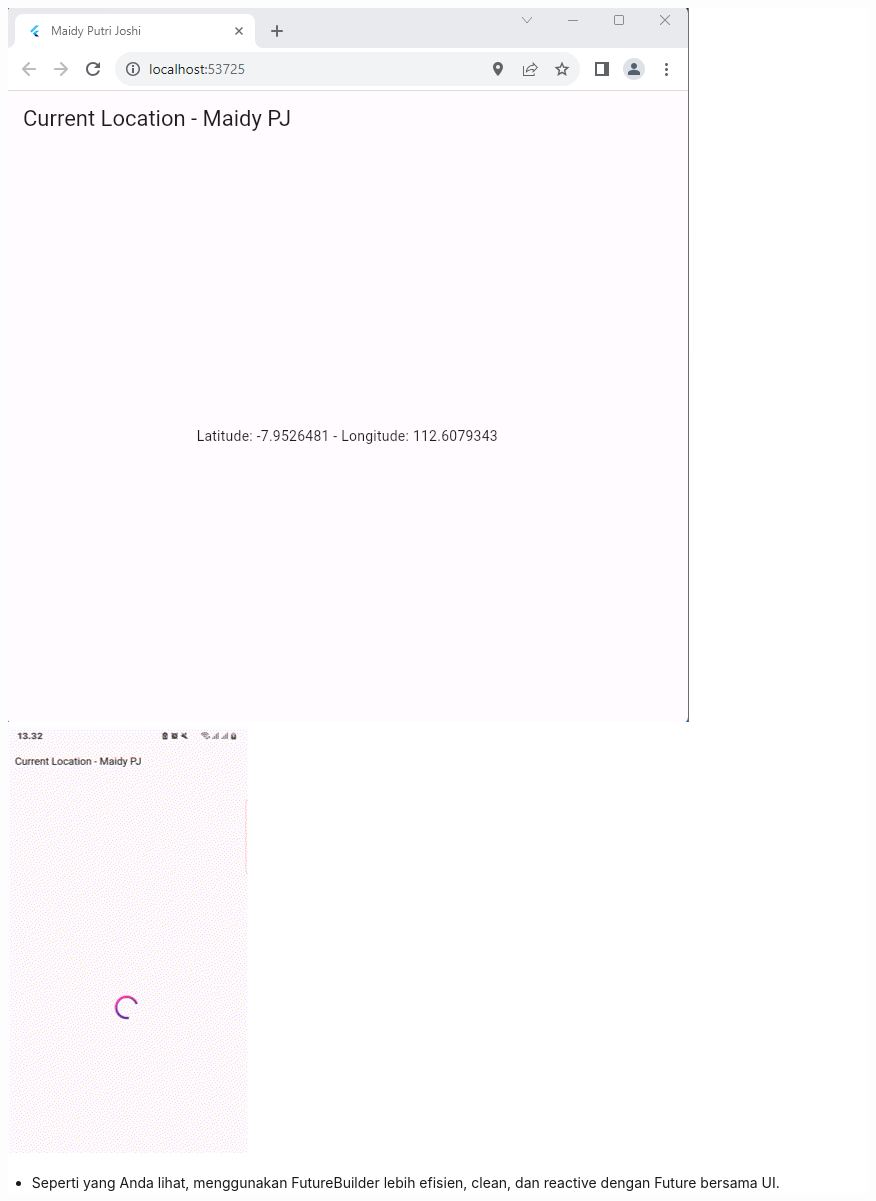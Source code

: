 ![Screenshot hello_world](docs/soal13.1.png)
![Screenshot hello_world](docs/soal13.gif)
- Seperti yang Anda lihat, menggunakan FutureBuilder lebih efisien, clean, dan reactive dengan Future bersama UI.
